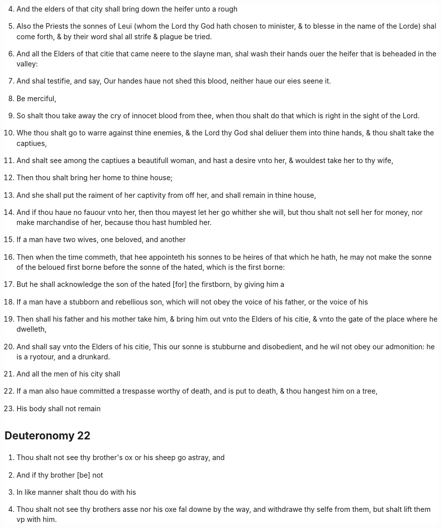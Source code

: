 4. And the elders of that city shall bring down the heifer unto a rough 

5. Also the Priests the sonnes of Leui (whom the Lord thy God hath chosen to minister, & to blesse in the name of the Lorde) shal come forth, & by their word shal all strife & plague be tried.

6. And all the Elders of that citie that came neere to the slayne man, shal wash their hands ouer the heifer that is beheaded in the valley:

7. And shal testifie, and say, Our handes haue not shed this blood, neither haue our eies seene it.

8. Be merciful, 

9. So shalt thou take away the cry of innocet blood from thee, when thou shalt do that which is right in the sight of the Lord.

10. Whe thou shalt go to warre against thine enemies, & the Lord thy God shal deliuer them into thine hands, & thou shalt take the captiues,

11. And shalt see among the captiues a beautifull woman, and hast a desire vnto her, & wouldest take her to thy wife,

12. Then thou shalt bring her home to thine house; 

13. And she shall put the raiment of her captivity from off her, and shall remain in thine house, 

14. And if thou haue no fauour vnto her, then thou mayest let her go whither she will, but thou shalt not sell her for money, nor make marchandise of her, because thou hast humbled her.

15. If a man have two wives, one beloved, and another 

16. Then when the time commeth, that hee appointeth his sonnes to be heires of that which he hath, he may not make the sonne of the beloued first borne before the sonne of the hated, which is the first borne:

17. But he shall acknowledge the son of the hated [for] the firstborn, by giving him a 

18. If a man have a stubborn and rebellious son, which will not obey the voice of his father, or the voice of his 

19. Then shall his father and his mother take him, & bring him out vnto the Elders of his citie, & vnto the gate of the place where he dwelleth,

20. And shall say vnto the Elders of his citie, This our sonne is stubburne and disobedient, and he wil not obey our admonition: he is a ryotour, and a drunkard.

21. And all the men of his city shall 

22. If a man also haue committed a trespasse worthy of death, and is put to death, & thou hangest him on a tree,

23. His body shall not remain 

## Deuteronomy 22

1. Thou shalt not see thy brother's ox or his sheep go astray, and 

2. And if thy brother [be] not 

3. In like manner shalt thou do with his 

4. Thou shalt not see thy brothers asse nor his oxe fal downe by the way, and withdrawe thy selfe from them, but shalt lift them vp with him.
